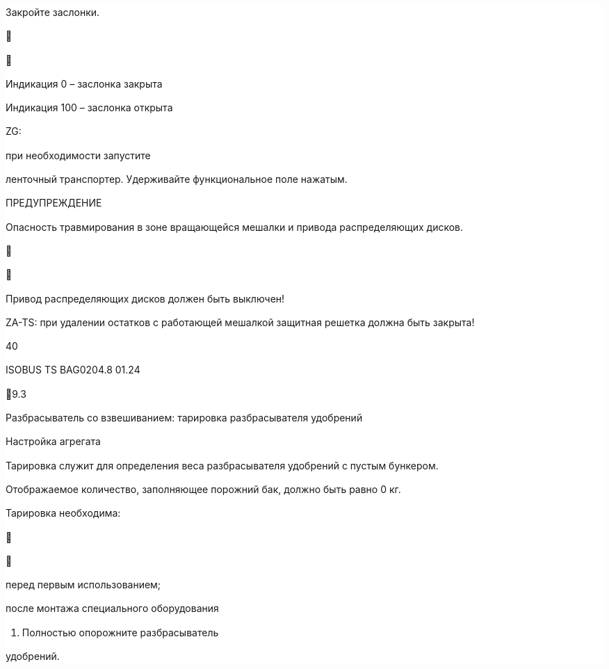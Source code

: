  Закройте заслонки.





Индикация 0 – заслонка закрыта

Индикация 100 – заслонка открыта

 ZG:

 при необходимости запустите

ленточный транспортер. Удерживайте
функциональное поле нажатым.

ПРЕДУПРЕЖДЕНИЕ

Опасность травмирования в зоне вращающейся мешалки и
привода распределяющих дисков.





Привод распределяющих дисков должен быть выключен!

ZA-TS: при удалении остатков с работающей мешалкой
защитная решетка должна быть закрыта!

40

ISOBUS TS  BAG0204.8  01.24

9.3

Разбрасыватель со взвешиванием: тарировка разбрасывателя
удобрений

Настройка агрегата

Тарировка служит для определения веса
разбрасывателя удобрений с пустым
бункером.

Отображаемое количество, заполняющее
порожний бак, должно быть равно 0 кг.

Тарировка необходима:





перед первым использованием;

после монтажа специального
оборудования

  1.  Полностью опорожните разбрасыватель

удобрений.
